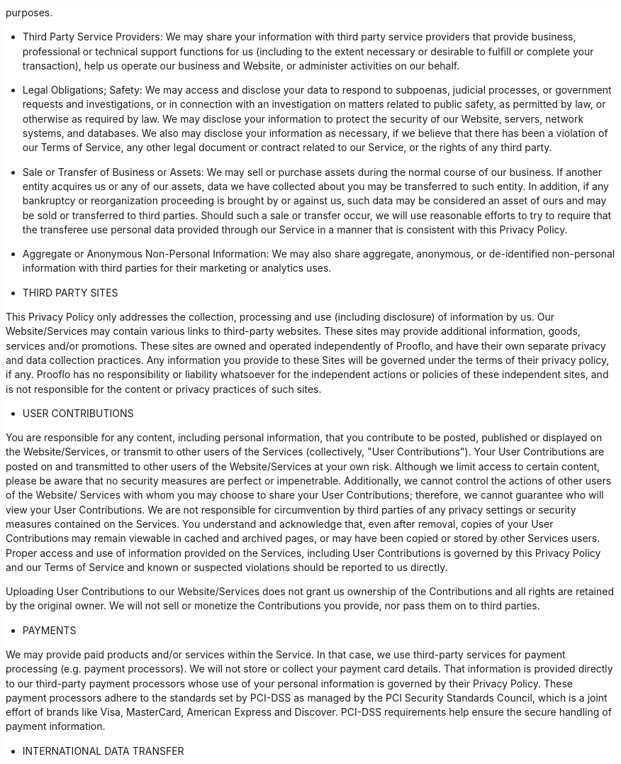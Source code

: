 purposes.</span></li></ul><p class="c3 c5"><span class="c0"></span></p><ul class="c1 lst-kix_kz355h9nylez-0 start"><li class="c2"><span class="c6 c7">Third Party Service Providers:</span><span class="c0">&nbsp;We may share your information with third party service providers that provide business, professional or technical support functions for us (including to the extent necessary or desirable to fulfill or complete your transaction), help us operate our business and Website, or administer activities on our behalf.</span></li></ul><p class="c3 c5"><span class="c0"></span></p><ul class="c1 lst-kix_o6gv373e1oss-0 start"><li class="c2"><span class="c6 c7">Legal Obligations; Safety:</span><span class="c0">&nbsp;We may access and disclose your data to respond to subpoenas, judicial processes, or government requests and investigations, or in connection with an investigation on matters related to public safety, as permitted by law, or otherwise as required by law. We may disclose your information to protect the security of our Website, servers, network systems, and databases. We also may disclose your information as necessary, if we believe that there has been a violation of our Terms of Service, any other legal document or contract related to our Service, or the rights of any third party.</span></li></ul><p class="c3 c5"><span class="c0"></span></p><ul class="c1 lst-kix_ddprd5n8n1cv-0 start"><li class="c2"><span class="c6 c7">Sale or Transfer of Business or Assets:</span><span class="c0">&nbsp;We may sell or purchase assets during the normal course of our business. If another entity acquires us or any of our assets, data we have collected about you may be transferred to such entity. In addition, if any bankruptcy or reorganization proceeding is brought by or against us, such data may be considered an asset of ours and may be sold or transferred to third parties. Should such a sale or transfer occur, we will use reasonable efforts to try to require that the transferee use personal data provided through our Service in a manner that is consistent with this Privacy Policy.</span></li></ul><p class="c3 c5"><span class="c0"></span></p><ul class="c1 lst-kix_7ohcz3rfi7mc-0 start"><li class="c2"><span class="c6 c7">Aggregate or Anonymous Non-Personal Information:</span><span class="c0">&nbsp;We may also share aggregate, anonymous, or de-identified non-personal information with third parties for their marketing or analytics uses.</span></li></ul><ul class="c1 lst-kix_s2qz3bbk2p0d-0 start"><li class="c2"><span class="c4">THIRD PARTY SITES </span></li></ul><p class="c3"><span>This Privacy Policy only addresses the collection, processing and use (including disclosure) of information by us. Our Website/Services may contain various links to third-party websites. These sites may provide additional information, goods, services and/or promotions. These sites are owned and operated independently of</span><span class="c6">&nbsp;</span><span class="c0">Prooflo, and have their own separate privacy and data collection practices. Any information you provide to these Sites will be governed under the terms of their privacy policy, if any. Prooflo has no responsibility or liability whatsoever for the independent actions or policies of these independent sites, and is not responsible for the content or privacy practices of such sites.</span></p><ul class="c1 lst-kix_1vhevf5b1264-0 start"><li class="c2"><span class="c4">USER CONTRIBUTIONS</span></li></ul><p class="c3"><span class="c0">You are responsible for any content, including personal information, that you contribute to be posted, published or displayed on the Website/Services, or transmit to other users of the Services (collectively, "User Contributions"). Your User Contributions are posted on and transmitted to other users of the Website/Services at your own risk. Although we limit access to certain content, please be aware that no security measures are perfect or impenetrable. Additionally, we cannot control the actions of other users of the Website/ Services with whom you may choose to share your User Contributions; therefore, we cannot guarantee who will view your User Contributions. We are not responsible for circumvention by third parties of any privacy settings or security measures contained on the Services. You understand and acknowledge that, even after removal, copies of your User Contributions may remain viewable in cached and archived pages, or may have been copied or stored by other Services users. Proper access and use of information provided on the Services, including User Contributions is governed by this Privacy Policy and our Terms of Service and known or suspected violations should be reported to us directly. </span></p><p class="c3"><span class="c0">Uploading User Contributions to our Website/Services does not grant us ownership of the Contributions and all rights are retained by the original owner. We will not sell or monetize the Contributions you provide, nor pass them on to third parties. </span></p><ul class="c1 lst-kix_57zpqpeh1aun-0 start"><li class="c2"><span class="c4">PAYMENTS</span></li></ul><p class="c3"><span class="c0">We may provide paid products and/or services within the Service. In that case, we use third-party services for payment processing (e.g. payment processors). We will not store or collect your payment card details. That information is provided directly to our third-party payment processors whose use of your personal information is governed by their Privacy Policy. These payment processors adhere to the standards set by PCI-DSS as managed by the PCI Security Standards Council, which is a joint effort of brands like Visa, MasterCard, American Express and Discover. PCI-DSS requirements help ensure the secure handling of payment information.</span></p><ul class="c1 lst-kix_h78mcp8szvje-0 start"><li class="c2"><span class="c4">INTERNATIONAL DATA TRANSFER